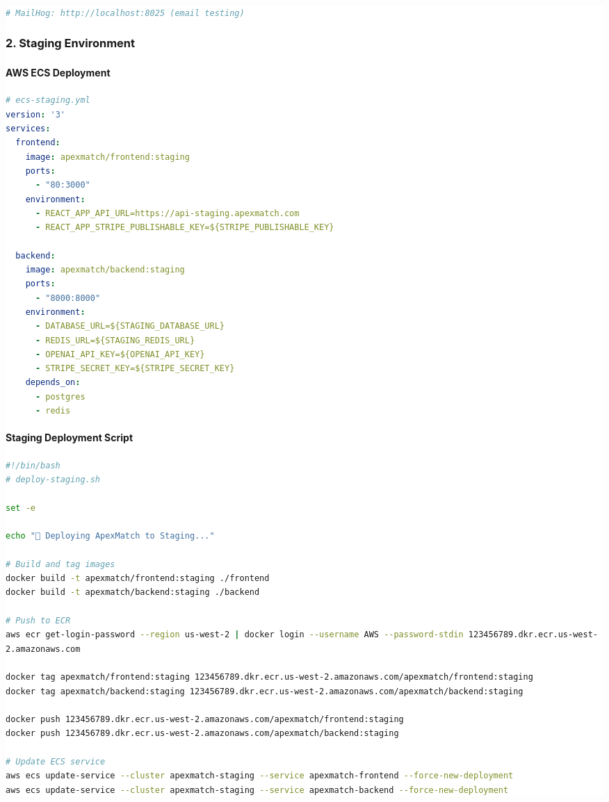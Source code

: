 ```bash
# MailHog: http://localhost:8025 (email testing)
```

### 2. Staging Environment

#### AWS ECS Deployment
```yaml
# ecs-staging.yml
version: '3'
services:
  frontend:
    image: apexmatch/frontend:staging
    ports:
      - "80:3000"
    environment:
      - REACT_APP_API_URL=https://api-staging.apexmatch.com
      - REACT_APP_STRIPE_PUBLISHABLE_KEY=${STRIPE_PUBLISHABLE_KEY}
    
  backend:
    image: apexmatch/backend:staging
    ports:
      - "8000:8000"
    environment:
      - DATABASE_URL=${STAGING_DATABASE_URL}
      - REDIS_URL=${STAGING_REDIS_URL}
      - OPENAI_API_KEY=${OPENAI_API_KEY}
      - STRIPE_SECRET_KEY=${STRIPE_SECRET_KEY}
    depends_on:
      - postgres
      - redis
```

#### Staging Deployment Script
```bash
#!/bin/bash
# deploy-staging.sh

set -e

echo "🚀 Deploying ApexMatch to Staging..."

# Build and tag images
docker build -t apexmatch/frontend:staging ./frontend
docker build -t apexmatch/backend:staging ./backend

# Push to ECR
aws ecr get-login-password --region us-west-2 | docker login --username AWS --password-stdin 123456789.dkr.ecr.us-west-2.amazonaws.com

docker tag apexmatch/frontend:staging 123456789.dkr.ecr.us-west-2.amazonaws.com/apexmatch/frontend:staging
docker tag apexmatch/backend:staging 123456789.dkr.ecr.us-west-2.amazonaws.com/apexmatch/backend:staging

docker push 123456789.dkr.ecr.us-west-2.amazonaws.com/apexmatch/frontend:staging
docker push 123456789.dkr.ecr.us-west-2.amazonaws.com/apexmatch/backend:staging

# Update ECS service
aws ecs update-service --cluster apexmatch-staging --service apexmatch-frontend --force-new-deployment
aws ecs update-service --cluster apexmatch-staging --service apexmatch-backend --force-new-deployment

```